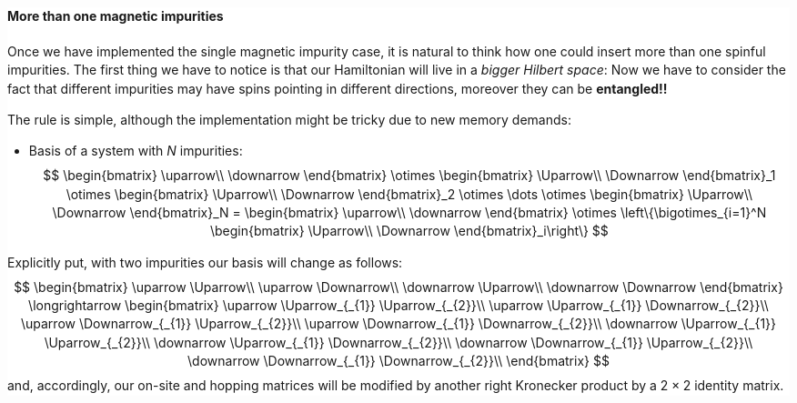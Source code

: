#### More than one magnetic impurities

Once we have implemented the single magnetic impurity case, it is natural to think how one could insert more than one spinful impurities. The first thing we have to notice is that our Hamiltonian will live in a *bigger Hilbert space*: Now we have to consider the fact that different impurities may have spins pointing in different directions, moreover they can be **entangled!!**

The rule is simple, although the implementation might be tricky due to new memory demands:

* Basis of a system with $N$ impurities:
  $$
  \begin{bmatrix}
  \uparrow\\
  \downarrow
  \end{bmatrix} \otimes
  \begin{bmatrix}
  \Uparrow\\
  \Downarrow
  \end{bmatrix}_1 \otimes
  \begin{bmatrix}
  \Uparrow\\
  \Downarrow
  \end{bmatrix}_2 \otimes \dots \otimes
  \begin{bmatrix}
  \Uparrow\\
  \Downarrow
  \end{bmatrix}_N =
  \begin{bmatrix}
  \uparrow\\
  \downarrow
  \end{bmatrix} \otimes
  \left\{\bigotimes_{i=1}^N
  \begin{bmatrix}
  \Uparrow\\
  \Downarrow
  \end{bmatrix}_i\right\}
  $$
  

Explicitly put, with two impurities our basis will change as follows:
$$
\begin{bmatrix}
\uparrow \Uparrow\\
\uparrow \Downarrow\\
\downarrow \Uparrow\\
\downarrow \Downarrow
\end{bmatrix}
\longrightarrow
\begin{bmatrix}
\uparrow \Uparrow_{_{1}} \Uparrow_{_{2}}\\
\uparrow \Uparrow_{_{1}} \Downarrow_{_{2}}\\
\uparrow \Downarrow_{_{1}} \Uparrow_{_{2}}\\
\uparrow \Downarrow_{_{1}} \Downarrow_{_{2}}\\
\downarrow \Uparrow_{_{1}} \Uparrow_{_{2}}\\
\downarrow \Uparrow_{_{1}} \Downarrow_{_{2}}\\
\downarrow \Downarrow_{_{1}} \Uparrow_{_{2}}\\
\downarrow \Downarrow_{_{1}} \Downarrow_{_{2}}\\
\end{bmatrix}
$$
and, accordingly, our on-site and hopping matrices will be modified by another right Kronecker product by a $2\times 2$ identity matrix.   
